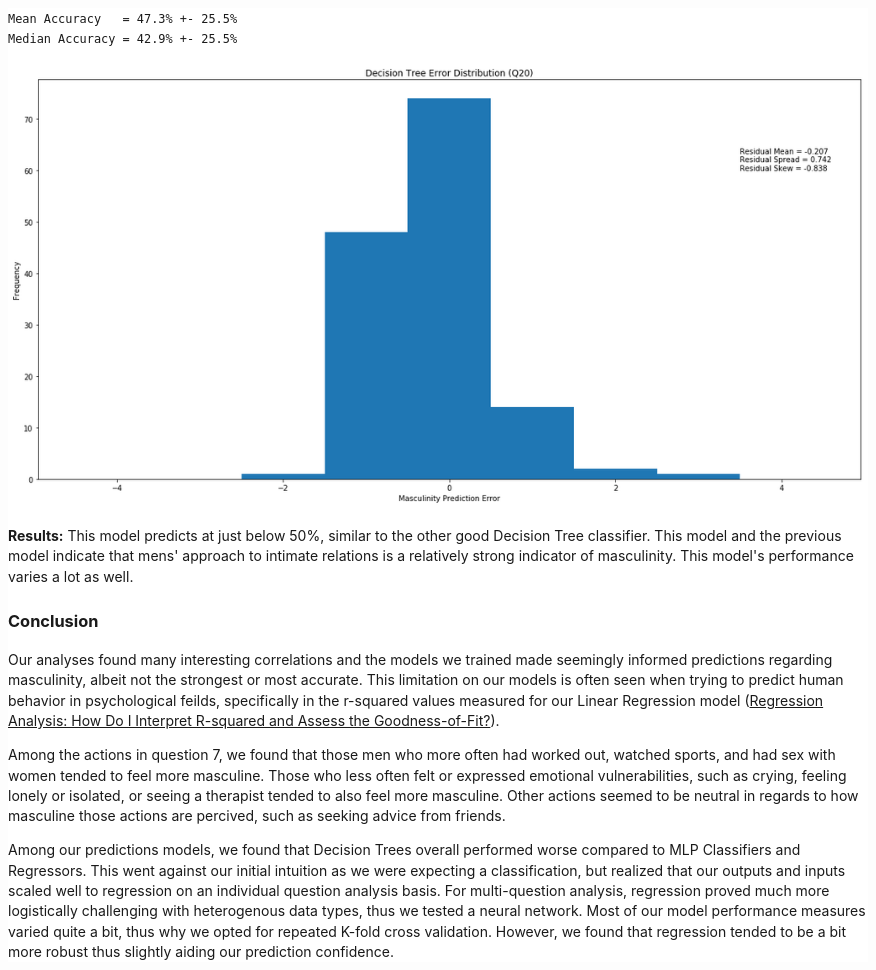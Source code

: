     Mean Accuracy   = 47.3% +- 25.5%
    Median Accuracy = 42.9% +- 25.5%



![png](FinalProject/output_56_1.png)


**Results:** This model predicts at just below 50%, similar to the other good Decision Tree classifier. This model and the previous model indicate that mens' approach to intimate relations is a relatively strong indicator of masculinity. This model's performance varies a lot as well.

### **Conclusion**

Our analyses found many interesting correlations and the models we trained made seemingly informed predictions regarding masculinity, albeit not the strongest or most accurate. This limitation on our models is often seen when trying to predict human behavior in psychological feilds, specifically in the r-squared values measured for our Linear Regression model ([Regression Analysis: How Do I Interpret R-squared and Assess the Goodness-of-Fit?](http://blog.minitab.com/blog/adventures-in-statistics-2/regression-analysis-how-do-i-interpret-r-squared-and-assess-the-goodness-of-fit)).

Among the actions in question 7, we found that those men who more often had worked out, watched sports, and had sex with women tended to feel more masculine. Those who less often felt or expressed emotional vulnerabilities, such as crying, feeling lonely or isolated, or seeing a therapist tended to also feel more masculine. Other actions seemed to be neutral in regards to how masculine those actions are percived, such as seeking advice from friends.

Among our predictions models, we found that Decision Trees overall performed worse compared to MLP Classifiers and Regressors. This went against our initial intuition as we were expecting a classification, but realized that our outputs and inputs scaled well to regression on an individual question analysis basis. For multi-question analysis, regression proved much more logistically challenging with heterogenous data types, thus we tested a neural network. Most of our model performance measures varied quite a bit, thus why we opted for repeated K-fold cross validation. However, we found that regression tended to be a bit more robust thus slightly aiding our prediction confidence.
